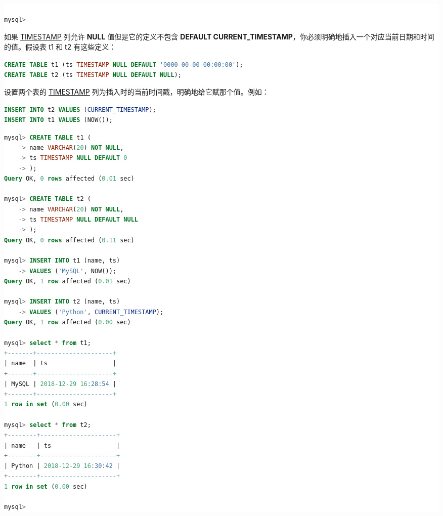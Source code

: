 ```sql

mysql> 
```

如果 [TIMESTAMP](https://dev.mysql.com/doc/refman/8.0/en/datetime.html) 列允许 **NULL** 值但是它的定义不包含 **DEFAULT CURRENT_TIMESTAMP**，你必须明确地插入一个对应当前日期和时间的值。假设表 t1 和 t2 有这些定义：

```sql
CREATE TABLE t1 (ts TIMESTAMP NULL DEFAULT '0000-00-00 00:00:00');
CREATE TABLE t2 (ts TIMESTAMP NULL DEFAULT NULL);
```

设置两个表的 [TIMESTAMP](https://dev.mysql.com/doc/refman/8.0/en/datetime.html) 列为插入时的当前时间戳，明确地给它赋那个值。例如：

```sql
INSERT INTO t2 VALUES (CURRENT_TIMESTAMP);
INSERT INTO t1 VALUES (NOW());
```

```sql
mysql> CREATE TABLE t1 (
    -> name VARCHAR(20) NOT NULL,
    -> ts TIMESTAMP NULL DEFAULT 0
    -> );
Query OK, 0 rows affected (0.01 sec)

mysql> CREATE TABLE t2 (
    -> name VARCHAR(20) NOT NULL,
    -> ts TIMESTAMP NULL DEFAULT NULL
    -> );
Query OK, 0 rows affected (0.11 sec)

mysql> INSERT INTO t1 (name, ts)
    -> VALUES ('MySQL', NOW());
Query OK, 1 row affected (0.01 sec)

mysql> INSERT INTO t2 (name, ts)
    -> VALUES ('Python', CURRENT_TIMESTAMP);
Query OK, 1 row affected (0.00 sec)

mysql> select * from t1;
+-------+---------------------+
| name  | ts                  |
+-------+---------------------+
| MySQL | 2018-12-29 16:28:54 |
+-------+---------------------+
1 row in set (0.00 sec)

mysql> select * from t2;
+--------+---------------------+
| name   | ts                  |
+--------+---------------------+
| Python | 2018-12-29 16:30:42 |
+--------+---------------------+
1 row in set (0.00 sec)

mysql> 
```
